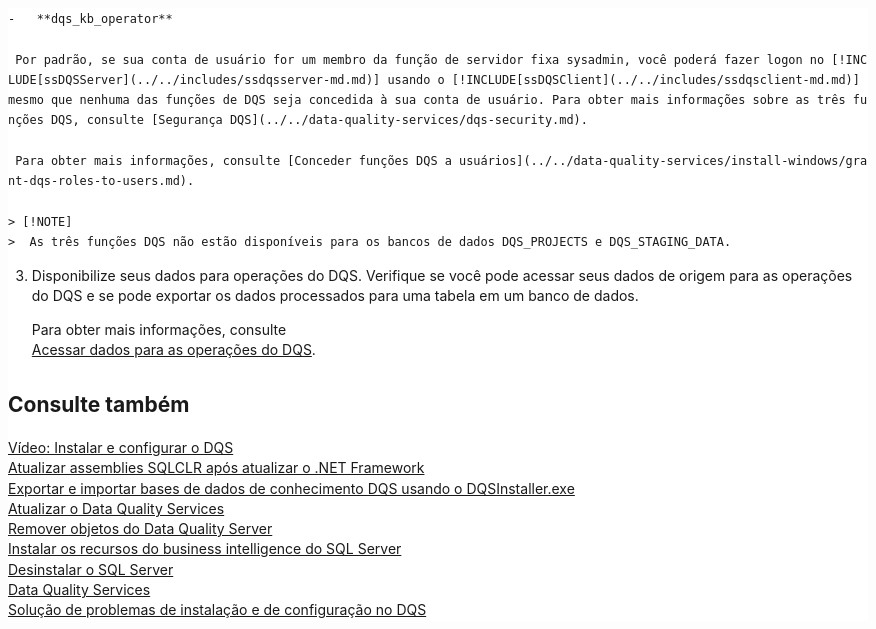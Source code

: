     -   **dqs_kb_operator**  
  
     Por padrão, se sua conta de usuário for um membro da função de servidor fixa sysadmin, você poderá fazer logon no [!INCLUDE[ssDQSServer](../../includes/ssdqsserver-md.md)] usando o [!INCLUDE[ssDQSClient](../../includes/ssdqsclient-md.md)] mesmo que nenhuma das funções de DQS seja concedida à sua conta de usuário. Para obter mais informações sobre as três funções DQS, consulte [Segurança DQS](../../data-quality-services/dqs-security.md).  
  
     Para obter mais informações, consulte [Conceder funções DQS a usuários](../../data-quality-services/install-windows/grant-dqs-roles-to-users.md).  
  
    > [!NOTE]  
    >  As três funções DQS não estão disponíveis para os bancos de dados DQS_PROJECTS e DQS_STAGING_DATA.  
  
3.  Disponibilize seus dados para operações do DQS. Verifique se você pode acessar seus dados de origem para as operações do DQS e se pode exportar os dados processados para uma tabela em um banco de dados.  
  
     Para obter mais informações, consulte  
                    [Acessar dados para as operações do DQS](../../data-quality-services/install-windows/access-data-for-the-dqs-operations.md).  
  
## <a name="see-also"></a>Consulte também  
 [Vídeo: Instalar e configurar o DQS](http://go.microsoft.com/fwlink/?LinkId=238241)   
 [Atualizar assemblies SQLCLR após atualizar o .NET Framework](../../data-quality-services/install-windows/upgrade-sqlclr-assemblies-after-net-framework-update.md)   
 [Exportar e importar bases de dados de conhecimento DQS usando o DQSInstaller.exe](../../data-quality-services/install-windows/export-and-import-dqs-knowledge-bases-using-dqsinstaller-exe.md)   
 [Atualizar o Data Quality Services](../../database-engine/install-windows/upgrade-data-quality-services.md)   
 [Remover objetos do Data Quality Server](../../sql-server/install/remove-data-quality-server-objects.md)   
 [Instalar os recursos do business intelligence do SQL Server](../../sql-server/install/install-sql-server-business-intelligence-features.md)   
 [Desinstalar o SQL Server](../../sql-server/install/uninstall-sql-server.md)   
 [Data Quality Services](../../data-quality-services/data-quality-services.md)   
 [Solução de problemas de instalação e de configuração no DQS](http://social.technet.microsoft.com/wiki/contents/articles/3776.aspx)  
  
  
